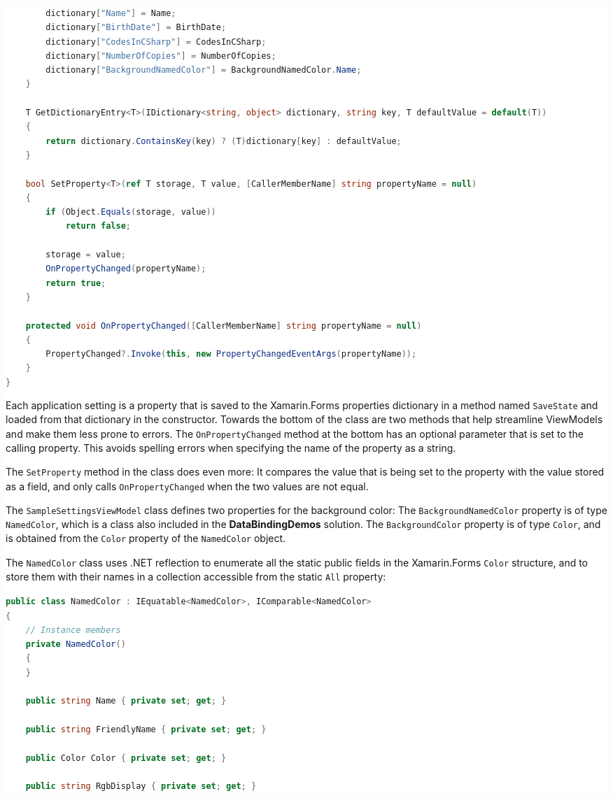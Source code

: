 ```csharp
        dictionary["Name"] = Name;
        dictionary["BirthDate"] = BirthDate;
        dictionary["CodesInCSharp"] = CodesInCSharp;
        dictionary["NumberOfCopies"] = NumberOfCopies;
        dictionary["BackgroundNamedColor"] = BackgroundNamedColor.Name;
    }

    T GetDictionaryEntry<T>(IDictionary<string, object> dictionary, string key, T defaultValue = default(T))
    {
        return dictionary.ContainsKey(key) ? (T)dictionary[key] : defaultValue;
    }

    bool SetProperty<T>(ref T storage, T value, [CallerMemberName] string propertyName = null)
    {
        if (Object.Equals(storage, value))
            return false;

        storage = value;
        OnPropertyChanged(propertyName);
        return true;
    }

    protected void OnPropertyChanged([CallerMemberName] string propertyName = null)
    {
        PropertyChanged?.Invoke(this, new PropertyChangedEventArgs(propertyName));
    }
}
```

Each application setting is a property that is saved to the Xamarin.Forms properties dictionary in a method named `SaveState` and loaded from that dictionary in the constructor. Towards the bottom of the class are two methods that help streamline ViewModels and make them less prone to errors. The `OnPropertyChanged` method at the bottom has an optional parameter that is set to the calling property. This avoids spelling errors when specifying the name of the property as a string.

The `SetProperty` method in the class does even more: It compares the value that is being set to the property with the value stored as a field, and only calls `OnPropertyChanged` when the two values are not equal.

The `SampleSettingsViewModel` class defines two properties for the background color: The `BackgroundNamedColor` property is of type `NamedColor`, which is a class also included in the **DataBindingDemos** solution. The `BackgroundColor` property is of type `Color`, and is obtained from the `Color` property of the `NamedColor` object.

The `NamedColor` class uses .NET reflection to enumerate all the static public fields in the Xamarin.Forms `Color` structure, and to store them with their names in a collection accessible from the static `All` property:

```csharp
public class NamedColor : IEquatable<NamedColor>, IComparable<NamedColor>
{
    // Instance members
    private NamedColor()
    {
    }

    public string Name { private set; get; }

    public string FriendlyName { private set; get; }

    public Color Color { private set; get; }

    public string RgbDisplay { private set; get; }

```